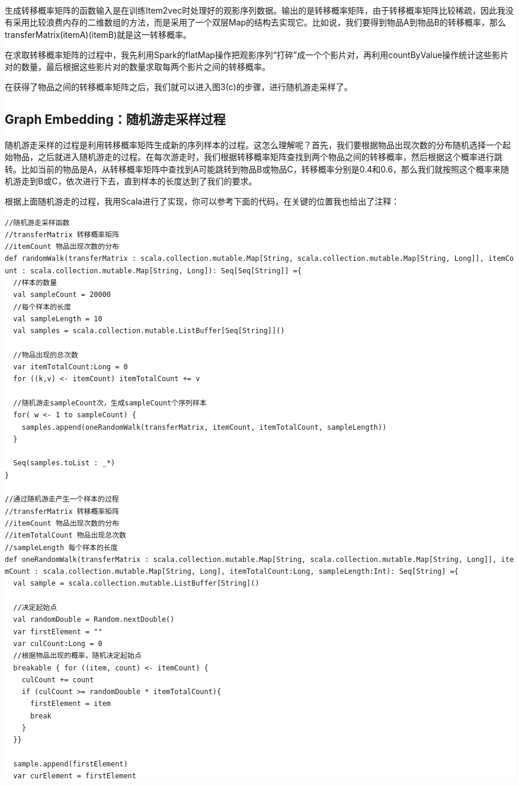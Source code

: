 生成转移概率矩阵的函数输入是在训练Item2vec时处理好的观影序列数据。输出的是转移概率矩阵，由于转移概率矩阵比较稀疏，因此我没有采用比较浪费内存的二维数组的方法，而是采用了一个双层Map的结构去实现它。比如说，我们要得到物品A到物品B的转移概率，那么transferMatrix(itemA)(itemB)就是这一转移概率。

在求取转移概率矩阵的过程中，我先利用Spark的flatMap操作把观影序列“打碎”成一个个影片对，再利用countByValue操作统计这些影片对的数量，最后根据这些影片对的数量求取每两个影片之间的转移概率。

在获得了物品之间的转移概率矩阵之后，我们就可以进入图3(c)的步骤，进行随机游走采样了。

## Graph Embedding：随机游走采样过程

随机游走采样的过程是利用转移概率矩阵生成新的序列样本的过程。这怎么理解呢？首先，我们要根据物品出现次数的分布随机选择一个起始物品，之后就进入随机游走的过程。在每次游走时，我们根据转移概率矩阵查找到两个物品之间的转移概率，然后根据这个概率进行跳转。比如当前的物品是A，从转移概率矩阵中查找到A可能跳转到物品B或物品C，转移概率分别是0.4和0.6，那么我们就按照这个概率来随机游走到B或C，依次进行下去，直到样本的长度达到了我们的要求。

根据上面随机游走的过程，我用Scala进行了实现，你可以参考下面的代码，在关键的位置我也给出了注释：

```
//随机游走采样函数
//transferMatrix 转移概率矩阵
//itemCount 物品出现次数的分布
def randomWalk(transferMatrix : scala.collection.mutable.Map[String, scala.collection.mutable.Map[String, Long]], itemCount : scala.collection.mutable.Map[String, Long]): Seq[Seq[String]] ={
  //样本的数量
  val sampleCount = 20000
  //每个样本的长度
  val sampleLength = 10
  val samples = scala.collection.mutable.ListBuffer[Seq[String]]()

  //物品出现的总次数
  var itemTotalCount:Long = 0
  for ((k,v) <- itemCount) itemTotalCount += v

  //随机游走sampleCount次，生成sampleCount个序列样本
  for( w <- 1 to sampleCount) {
    samples.append(oneRandomWalk(transferMatrix, itemCount, itemTotalCount, sampleLength))
  }

  Seq(samples.toList : _*)
}

//通过随机游走产生一个样本的过程
//transferMatrix 转移概率矩阵
//itemCount 物品出现次数的分布
//itemTotalCount 物品出现总次数
//sampleLength 每个样本的长度
def oneRandomWalk(transferMatrix : scala.collection.mutable.Map[String, scala.collection.mutable.Map[String, Long]], itemCount : scala.collection.mutable.Map[String, Long], itemTotalCount:Long, sampleLength:Int): Seq[String] ={
  val sample = scala.collection.mutable.ListBuffer[String]()

  //决定起始点
  val randomDouble = Random.nextDouble()
  var firstElement = ""
  var culCount:Long = 0
  //根据物品出现的概率，随机决定起始点
  breakable { for ((item, count) <- itemCount) {
    culCount += count
    if (culCount >= randomDouble * itemTotalCount){
      firstElement = item
      break
    }
  }}

  sample.append(firstElement)
  var curElement = firstElement
```